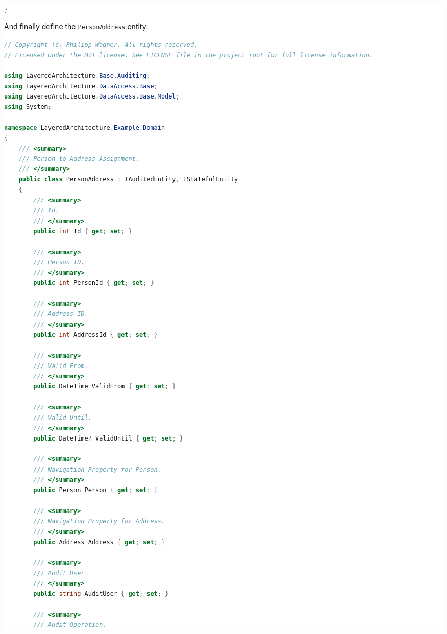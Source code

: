 ```csharp
}
```

And finally define the ``PersonAddress`` entity:

```csharp
// Copyright (c) Philipp Wagner. All rights reserved.
// Licensed under the MIT license. See LICENSE file in the project root for full license information.

using LayeredArchitecture.Base.Auditing;
using LayeredArchitecture.DataAccess.Base;
using LayeredArchitecture.DataAccess.Base.Model;
using System;

namespace LayeredArchitecture.Example.Domain
{
    /// <summary>
    /// Person to Address Assignment.
    /// </summary>
    public class PersonAddress : IAuditedEntity, IStatefulEntity
    {
        /// <summary>
        /// Id.
        /// </summary>
        public int Id { get; set; }

        /// <summary>
        /// Person ID.
        /// </summary>
        public int PersonId { get; set; }

        /// <summary>
        /// Address ID.
        /// </summary>
        public int AddressId { get; set; }

        /// <summary>
        /// Valid From.
        /// </summary>
        public DateTime ValidFrom { get; set; }

        /// <summary>
        /// Valid Until.
        /// </summary>
        public DateTime? ValidUntil { get; set; }

        /// <summary>
        /// Navigation Property for Person.
        /// </summary>
        public Person Person { get; set; }

        /// <summary>
        /// Navigation Property for Address.
        /// </summary>
        public Address Address { get; set; }

        /// <summary>
        /// Audit User.
        /// </summary>
        public string AuditUser { get; set; }

        /// <summary>
        /// Audit Operation.
```